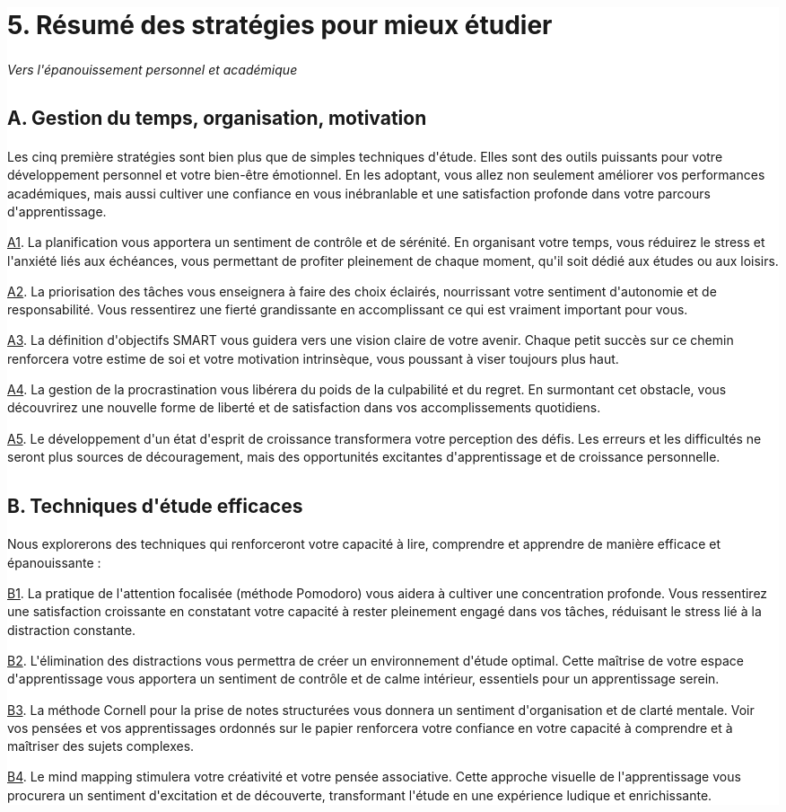 # 5. Résumé des stratégies pour mieux étudier 
_Vers l'épanouissement personnel et académique_


## A. Gestion du temps, organisation, motivation

Les cinq première stratégies sont bien plus que de simples techniques d'étude. Elles sont des outils puissants pour votre développement personnel et votre bien-être émotionnel. En les adoptant, vous allez non seulement améliorer vos performances académiques, mais aussi cultiver une confiance en vous inébranlable et une satisfaction profonde dans votre parcours d'apprentissage.

[A1](<4.1.1. Planif emploi tps habits.md>). La planification vous apportera un sentiment de contrôle et de sérénité. En organisant votre temps, vous réduirez le stress et l'anxiété liés aux échéances, vous permettant de profiter pleinement de chaque moment, qu'il soit dédié aux études ou aux loisirs.

[A2](<4.1.2. Priorit taches.md>). La priorisation des tâches vous enseignera à faire des choix éclairés, nourrissant votre sentiment d'autonomie et de responsabilité. Vous ressentirez une fierté grandissante en accomplissant ce qui est vraiment important pour vous.

[A3](<4.1.3. Obj SMART.md>). La définition d'objectifs SMART vous guidera vers une vision claire de votre avenir. Chaque petit succès sur ce chemin renforcera votre estime de soi et votre motivation intrinsèque, vous poussant à viser toujours plus haut.

[A4](<4.1.4. Gerer procrast.md>). La gestion de la procrastination vous libérera du poids de la culpabilité et du regret. En surmontant cet obstacle, vous découvrirez une nouvelle forme de liberté et de satisfaction dans vos accomplissements quotidiens.

[A5](<4.1.5. Etat esprit croiss.md>). Le développement d'un état d'esprit de croissance transformera votre perception des défis. Les erreurs et les difficultés ne seront plus sources de découragement, mais des opportunités excitantes d'apprentissage et de croissance personnelle.


## B. Techniques d'étude efficaces

Nous explorerons des techniques qui renforceront votre capacité à lire, comprendre et apprendre de manière efficace et épanouissante :

[B1](<4.2.1. Attent focalisee.md>). La pratique de l'attention focalisée (méthode Pomodoro) vous aidera à cultiver une concentration profonde. Vous ressentirez une satisfaction croissante en constatant votre capacité à rester pleinement engagé dans vos tâches, réduisant le stress lié à la distraction constante.

[B2](<4.2.2. Elim distractions.md>). L'élimination des distractions vous permettra de créer un environnement d'étude optimal. Cette maîtrise de votre espace d'apprentissage vous apportera un sentiment de contrôle et de calme intérieur, essentiels pour un apprentissage serein.

[B3](<4.2.3. Meth Cornell notes.md>). La méthode Cornell pour la prise de notes structurées vous donnera un sentiment d'organisation et de clarté mentale. Voir vos pensées et vos apprentissages ordonnés sur le papier renforcera votre confiance en votre capacité à comprendre et à maîtriser des sujets complexes.

[B4](<4.2.4. Mind mapping.md>). Le mind mapping stimulera votre créativité et votre pensée associative. Cette approche visuelle de l'apprentissage vous procurera un sentiment d'excitation et de découverte, transformant l'étude en une expérience ludique et enrichissante.
